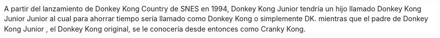 A partir del lanzamiento de Donkey Kong Country de SNES en 1994, Donkey Kong Junior tendría un hijo llamado Donkey Kong Junior Junior al cual para ahorrar tiempo sería llamado como Donkey Kong o simplemente DK. mientras que el padre de Donkey Kong Junior , el Donkey Kong original, se le conocería desde entonces como Cranky Kong.



